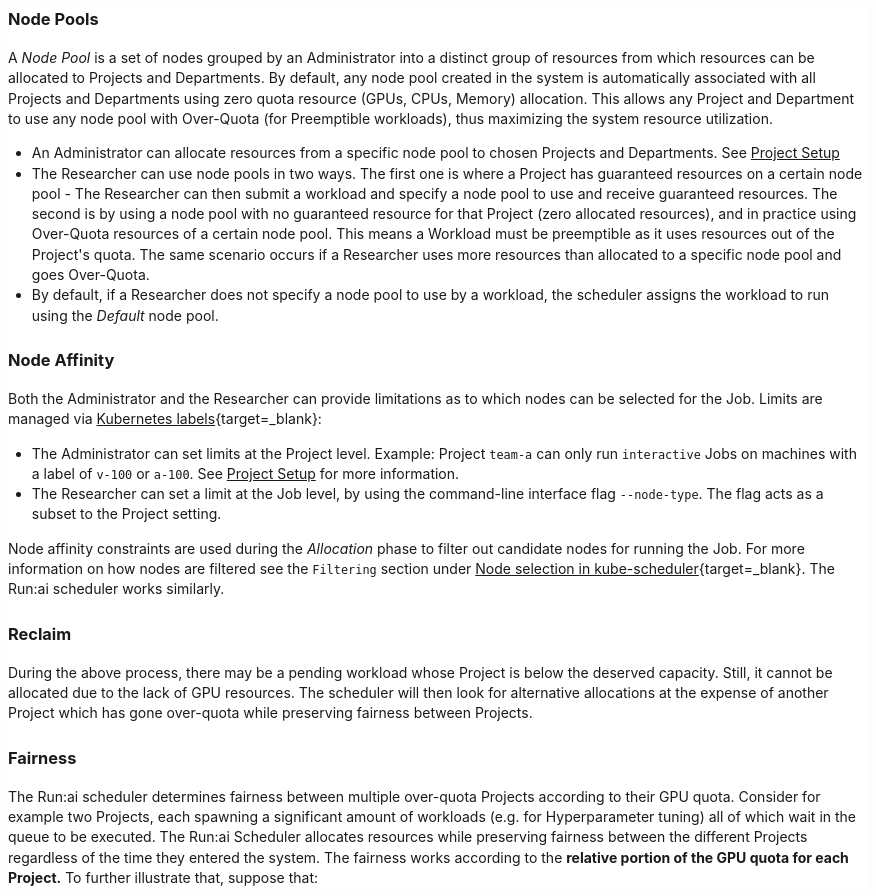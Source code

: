 ### Node Pools
A _Node Pool_ is a set of nodes grouped by an Administrator into a distinct group of resources from which resources can be allocated to Projects and Departments.
By default, any node pool created in the system is automatically associated with all Projects and Departments using zero quota resource (GPUs, CPUs, Memory) allocation. This allows any Project and Department to use any node pool with Over-Quota (for Preemptible workloads), thus maximizing the system resource utilization.

*   An Administrator can allocate resources from a specific node pool to chosen Projects and Departments. See [Project Setup](../../admin/admin-ui-setup/project-setup.md#limit-jobs-to-run-on-specific-node-groups)
*   The Researcher can use node pools in two ways. The first one is where a Project has guaranteed resources on a certain node pool - The Researcher can then submit a workload and specify a node pool to use and receive guaranteed resources. The second is by using a node pool with no guaranteed resource for that Project (zero allocated resources), and in practice using Over-Quota resources of a certain node pool. This means a Workload must be preemptible as it uses resources out of the Project's quota. The same scenario occurs if a Researcher uses more resources than allocated to a specific node pool and goes Over-Quota.
*   By default, if a Researcher does not specify a node pool to use by a workload, the scheduler assigns the workload to run using the _Default_ node pool.

### Node Affinity 

Both the Administrator and the Researcher can provide limitations as to which nodes can be selected for the Job. Limits are managed via [Kubernetes labels](https://kubernetes.io/docs/concepts/overview/working-with-objects/labels/){target=_blank}:

* The Administrator can set limits at the Project level. Example: Project `team-a` can only run `interactive` Jobs on machines with a label of `v-100` or `a-100`. See [Project Setup](../../admin/admin-ui-setup/project-setup.md#limit-jobs-to-run-on-specific-node-groups) for more information.
* The Researcher can set a limit at the Job level, by using the command-line interface flag `--node-type`. The flag acts as a subset to the Project setting. 

Node affinity constraints are used during the _Allocation_ phase to filter out candidate nodes for running the Job. For more information on how nodes are filtered see the `Filtering` section under [Node selection in kube-scheduler](https://kubernetes.io/docs/concepts/scheduling-eviction/kube-scheduler/#kube-scheduler-implementation){target=_blank}. The Run:ai scheduler works similarly.

### Reclaim

During the above process, there may be a pending workload whose Project is below the deserved capacity. Still, it cannot be allocated due to the lack of GPU resources. The scheduler will then look for alternative allocations at the expense of another Project which has gone over-quota while preserving fairness between Projects.

### Fairness

The Run:ai scheduler determines fairness between multiple over-quota Projects according to their GPU quota. Consider for example two Projects, each spawning a significant amount of workloads (e.g. for Hyperparameter tuning) all of which wait in the queue to be executed. The Run:ai Scheduler allocates resources while preserving fairness between the different Projects regardless of the time they entered the system. The fairness works according to the __relative portion of the GPU quota for each Project.__ To further illustrate that, suppose that:
